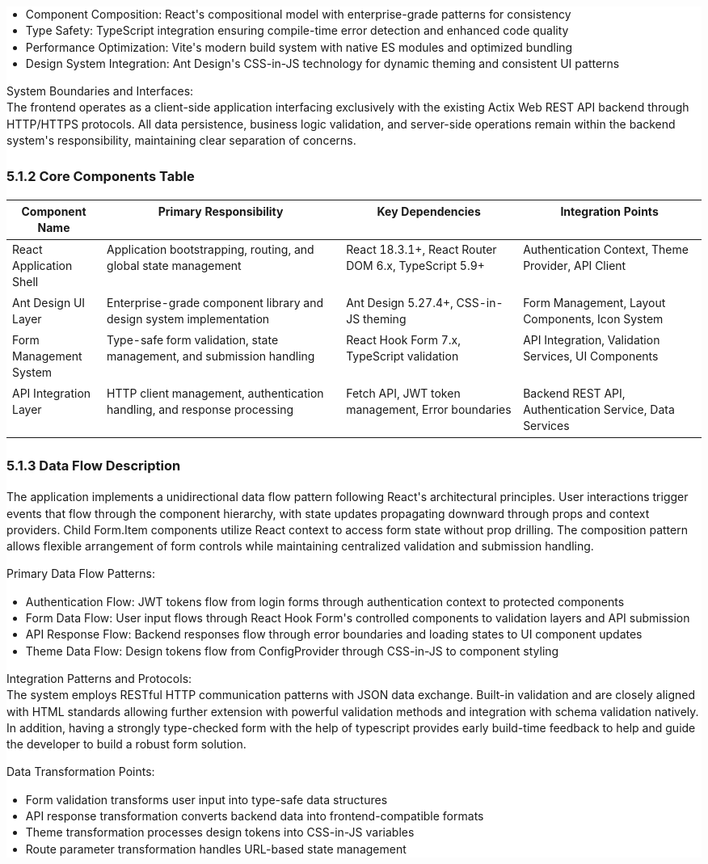 * Component Composition: React's compositional model with enterprise-grade patterns for consistency  
* Type Safety: TypeScript integration ensuring compile-time error detection and enhanced code quality  
* Performance Optimization: Vite's modern build system with native ES modules and optimized bundling  
* Design System Integration: Ant Design's CSS-in-JS technology for dynamic theming and consistent UI patterns

System Boundaries and Interfaces:  
The frontend operates as a client-side application interfacing exclusively with the existing Actix Web REST API backend through HTTP/HTTPS protocols. All data persistence, business logic validation, and server-side operations remain within the backend system's responsibility, maintaining clear separation of concerns.

### 5.1.2 Core Components Table

| Component Name | Primary Responsibility | Key Dependencies | Integration Points |
| ----- | ----- | ----- | ----- |
| React Application Shell | Application bootstrapping, routing, and global state management | React 18.3.1+, React Router DOM 6.x, TypeScript 5.9+ | Authentication Context, Theme Provider, API Client |
| Ant Design UI Layer | Enterprise-grade component library and design system implementation | Ant Design 5.27.4+, CSS-in-JS theming | Form Management, Layout Components, Icon System |
| Form Management System | Type-safe form validation, state management, and submission handling | React Hook Form 7.x, TypeScript validation | API Integration, Validation Services, UI Components |
| API Integration Layer | HTTP client management, authentication handling, and response processing | Fetch API, JWT token management, Error boundaries | Backend REST API, Authentication Service, Data Services |

### 5.1.3 Data Flow Description

The application implements a unidirectional data flow pattern following React's architectural principles. User interactions trigger events that flow through the component hierarchy, with state updates propagating downward through props and context providers. Child Form.Item components utilize React context to access form state without prop drilling. The composition pattern allows flexible arrangement of form controls while maintaining centralized validation and submission handling.

Primary Data Flow Patterns:

* Authentication Flow: JWT tokens flow from login forms through authentication context to protected components  
* Form Data Flow: User input flows through React Hook Form's controlled components to validation layers and API submission  
* API Response Flow: Backend responses flow through error boundaries and loading states to UI component updates  
* Theme Data Flow: Design tokens flow from ConfigProvider through CSS-in-JS to component styling

Integration Patterns and Protocols:  
The system employs RESTful HTTP communication patterns with JSON data exchange. Built-in validation and are closely aligned with HTML standards allowing further extension with powerful validation methods and integration with schema validation natively. In addition, having a strongly type-checked form with the help of typescript provides early build-time feedback to help and guide the developer to build a robust form solution.

Data Transformation Points:

* Form validation transforms user input into type-safe data structures  
* API response transformation converts backend data into frontend-compatible formats  
* Theme transformation processes design tokens into CSS-in-JS variables  
* Route parameter transformation handles URL-based state management
